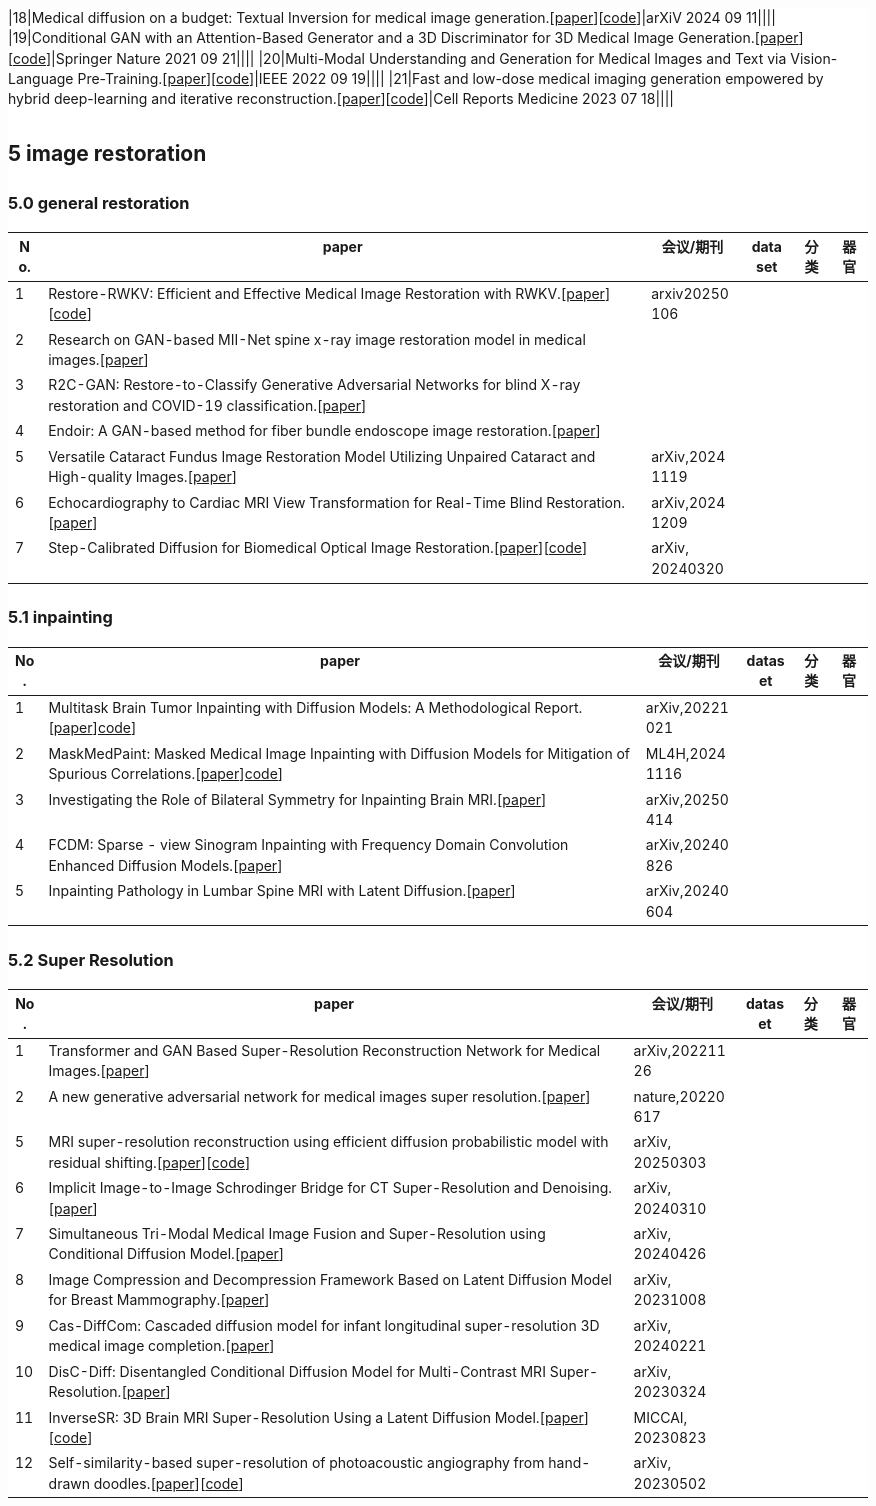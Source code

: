 |18|Medical diffusion on a budget: Textual Inversion for medical image generation.[[paper](https://arxiv.org/abs/2303.13430)][[code](https://github.com/brambozz/medical-diffusion-on-a-budget)]|arXiV 2024 09 11||||
|19|Conditional GAN with an Attention-Based Generator and a 3D Discriminator for 3D Medical Image Generation.[[paper](https://link.springer.com/chapter/10.1007/978-3-030-87231-1_31)][[code]()]|Springer Nature 2021 09 21||||
|20|Multi-Modal Understanding and Generation for Medical Images and Text via Vision-Language Pre-Training.[[paper](https://ieeexplore.ieee.org/abstract/document/9894658)][[code]()]|IEEE 2022 09 19||||
|21|Fast and low-dose medical imaging generation empowered by hybrid deep-learning and iterative reconstruction.[[paper](https://www.cell.com/cell-reports-medicine/fulltext/S2666-3791(23)00247-1?uuid=uuid%3Ab74b448b-1e67-4b8c-acc4-4ebe41c1d258)][[code]()]|Cell Reports Medicine  2023 07 18||||

## 5 image restoration
### 5.0 general restoration
|No.| paper | 会议/期刊 | dataset | 分类 | 器官 |
|---------|---------|---------|---------|---------|---------|
|1|Restore-RWKV: Efficient and Effective Medical Image Restoration with RWKV.[[paper](https://arxiv.org/pdf/2407.11087)][[code](https://github.com/Yaziwel/Restore-RWKV)]|arxiv20250106||||
|2|Research on GAN-based MII-Net spine x-ray image restoration model in medical images.[[paper](https://doi.org/10.1117/12.3035461)]|||||
|3|R2C-GAN: Restore-to-Classify Generative Adversarial Networks for blind X-ray restoration and COVID-19 classification.[[paper](https://doi.org/10.1016/j.patcog.2024.110765)]|||||
|4|Endoir: A GAN-based method for fiber bundle endoscope image restoration.[[paper](https://doi.org/10.1016/j.optlaseng.2024.108588)]|||||
|5|Versatile Cataract Fundus Image Restoration Model Utilizing Unpaired Cataract and High-quality Images.[[paper](https://doi.org/10.1038/s41598-025-88444-z)]|arXiv,20241119||||
|6|Echocardiography to Cardiac MRI View Transformation for Real-Time Blind Restoration.[[paper](https://arxiv.org/abs/2412.06445)]|arXiv,20241209||||
|7|Step-Calibrated Diffusion for Biomedical Optical Image Restoration.[[paper](https://arxiv.org/abs/2403.13680)][[code](https://github.com/MLNeurosurg/restorative_step-calibrated_diffusion)]|arXiv, 20240320||||



### 5.1 inpainting
|No.| paper | 会议/期刊 | dataset | 分类 | 器官 |
|---------|---------|---------|---------|---------|---------|
|1|Multitask Brain Tumor Inpainting with Diffusion Models: A Methodological Report.[[paper](https://arxiv.org/abs/2210.12113)][code](https://github.com/Mayo-Radiology-Informatics-Lab/MBTI)]|arXiv,20221021||||
|2|MaskMedPaint: Masked Medical Image Inpainting with Diffusion Models for Mitigation of Spurious Correlations.[[paper](http://arxiv.org/abs/2411.10686v1)][code](https://github.com/QixuanJin99/generative_validation)]|ML4H,20241116||||
|3|Investigating the Role of Bilateral Symmetry for Inpainting Brain MRI.[[paper](http://arxiv.org/abs/2504.10039v1)]|arXiv,20250414||||
|4|FCDM: Sparse - view Sinogram Inpainting with Frequency Domain Convolution Enhanced Diffusion Models.[[paper](https://arxiv.org/abs/2409.06714)]|arXiv,20240826||||
|5|Inpainting Pathology in Lumbar Spine MRI with Latent Diffusion.[[paper](https://arxiv.org/abs/2406.02477)]|arXiv,20240604||||






### 5.2 Super Resolution
|No.| paper | 会议/期刊 | dataset | 分类 | 器官 |
|---------|---------|---------|---------|---------|---------|
|1|Transformer and GAN Based Super-Resolution Reconstruction Network for Medical Images.[[paper](https://arxiv.org/abs/2212.13068)]|arXiv,20221126||||
|2|A new generative adversarial network for medical images super resolution.[[paper](https://doi.org/10.1038/s41598-022-13658-4)]|nature,20220617||||
|5|MRI super-resolution reconstruction using efficient diffusion probabilistic model with residual shifting.[[paper](http://arxiv.org/abs/2503.01576v2)][[code](https://github.com/mosaf/Res-SRDiff)]|arXiv, 20250303||||
|6|Implicit Image-to-Image Schrodinger Bridge for CT Super-Resolution and Denoising.[[paper](https://arxiv.org/abs/2403.06069)]|arXiv, 20240310||||
|7|Simultaneous Tri-Modal Medical Image Fusion and Super-Resolution using Conditional Diffusion Model.[[paper](https://arxiv.org/abs/2404.17357)]|arXiv, 20240426||||
|8|Image Compression and Decompression Framework Based on Latent Diffusion Model for Breast Mammography.[[paper](https://arxiv.org/abs/2310.05299)]|arXiv, 20231008||||
|9|Cas-DiffCom: Cascaded diffusion model for infant longitudinal super-resolution 3D medical image completion.[[paper](https://arxiv.org/abs/2402.13776)]|arXiv, 20240221||||
|10|DisC-Diff: Disentangled Conditional Diffusion Model for Multi-Contrast MRI Super-Resolution.[[paper](https://arxiv.org/abs/2303.13933)]|arXiv, 20230324||||
|11|InverseSR: 3D Brain MRI Super-Resolution Using a Latent Diffusion Model.[[paper](https://arxiv.org/abs/2308.12465)][[code](https://github.com/BioMedAI-UCSC/InverseSR)]|MICCAI, 20230823||||
|12|Self-similarity-based super-resolution of photoacoustic angiography from hand-drawn doodles.[[paper](https://arxiv.org/abs/2305.01165)][[code](https://github.com/yuanzhengthu/handDrawnPAAImages)]|arXiv, 20230502||||
